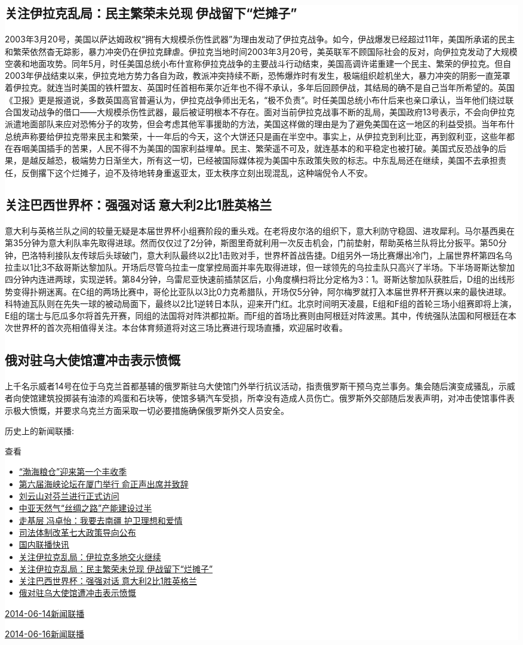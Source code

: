 
## 关注伊拉克乱局：民主繁荣未兑现 伊战留下“烂摊子”


2003年3月20号，美国以萨达姆政权“拥有大规模杀伤性武器”为理由发动了伊拉克战争。如今，伊战爆发已经超过11年，美国所承诺的民主和繁荣依然杳无踪影，暴力冲突仍在伊拉克肆虐。伊拉克当地时间2003年3月20号，美英联军不顾国际社会的反对，向伊拉克发动了大规模空袭和地面攻势。同年5月，时任美国总统小布什宣称伊拉克战争的主要战斗行动结束，美国高调许诺重建一个民主、繁荣的伊拉克。但自2003年伊战结束以来，伊拉克地方势力各自为政，教派冲突持续不断，恐怖爆炸时有发生，极端组织趁机坐大，暴力冲突的阴影一直笼罩着伊拉克。就连当时美国的铁杆盟友、英国时任首相布莱尔近年也不得不承认，多年后回顾伊战，其结局的确不是自己当年所希望的。英国《卫报》更是报道说，多数英国高官普遍认为，伊拉克战争师出无名，“极不负责”。时任美国总统小布什后来也亲口承认，当年他们绕过联合国发动战争的借口——大规模杀伤性武器，最后被证明根本不存在。面对当前伊拉克战事不断的乱局，美国政府13号表示，不会向伊拉克派遣地面部队来应对恐怖分子的攻势，但会考虑其他军事援助的方法，美国这样做的理由是为了避免美国在这一地区的利益受损。当年布什总统声称要给伊拉克带来民主和繁荣，十一年后的今天，这个大饼还只是画在半空中。事实上，从伊拉克到利比亚，再到叙利亚，这些年都在吞咽美国插手的苦果，人民不得不为美国的国家利益埋单。民主、繁荣遥不可及，就连基本的和平稳定也被打破。美国式反恐战争的后果，是越反越恐，极端势力日渐坐大，所有这一切，已经被国际媒体视为美国中东政策失败的标志。中东乱局还在继续，美国不去承担责任，反倒撂下这个烂摊子，迫不及待地转身重返亚太，亚太秩序立刻出现混乱，这种端倪令人不安。


## 关注巴西世界杯：强强对话 意大利2比1胜英格兰


意大利与英格兰队之间的较量无疑是本届世界杯小组赛阶段的重头戏。在老将皮尔洛的组织下，意大利防守稳固、进攻犀利。马尔基西奥在第35分钟为意大利队率先取得进球。然而仅仅过了2分钟，斯图里奇就利用一次反击机会，门前垫射，帮助英格兰队将比分扳平。第50分钟，巴洛特利接队友传球后头球破门，意大利队最终以2比1击败对手，世界杯首战告捷。D组另外一场比赛爆出冷门，上届世界杯第四名乌拉圭以1比3不敌哥斯达黎加队。开场后尽管乌拉圭一度掌控局面并率先取得进球，但一球领先的乌拉圭队只高兴了半场。下半场哥斯达黎加四分钟内连进两球，实现逆转。第84分钟，乌雷尼亚快速前插禁区后，小角度横扫将比分定格为3：1。哥斯达黎加队获胜后，D组的出线形势变得扑朔迷离。在C组的两场比赛中，哥伦比亚队以3比0力克希腊队，开场仅5分钟，阿尔梅罗就打入本届世界杯开赛以来的最快进球。科特迪瓦队则在先失一球的被动局面下，最终以2比1逆转日本队，迎来开门红。北京时间明天凌晨，E组和F组的首轮三场小组赛即将上演，E组的瑞士与厄瓜多尔将首先开赛，同组的法国将对阵洪都拉斯。而F组的首场比赛则由阿根廷对阵波黑。其中，传统强队法国和阿根廷在本次世界杯的首次亮相值得关注。本台体育频道将对这三场比赛进行现场直播，欢迎届时收看。


## 俄对驻乌大使馆遭冲击表示愤慨


上千名示威者14号在位于乌克兰首都基辅的俄罗斯驻乌大使馆门外举行抗议活动，指责俄罗斯干预乌克兰事务。集会随后演变成骚乱，示威者向使馆建筑投掷装有油漆的鸡蛋和石块等，使馆多辆汽车受损，所幸没有造成人员伤亡。俄罗斯外交部随后发表声明，对冲击使馆事件表示极大愤慨，并要求乌克兰方面采取一切必要措施确保俄罗斯外交人员安全。






历史上的新闻联播:

 查看
 

* [“渤海粮仓”迎来第一个丰收季](#“渤海粮仓”迎来第一个丰收季)
* [第六届海峡论坛在厦门举行 俞正声出席并致辞](#第六届海峡论坛在厦门举行-俞正声出席并致辞)
* [刘云山对芬兰进行正式访问](#刘云山对芬兰进行正式访问)
* [中亚天然气“丝绸之路”产能建设过半](#中亚天然气“丝绸之路”产能建设过半)
* [走基层 冯卓怡：我要去南疆 护卫理想和爱情](#走基层-冯卓怡：我要去南疆-护卫理想和爱情)
* [司法体制改革七大政策导向公布](#司法体制改革七大政策导向公布)
* [国内联播快讯](#国内联播快讯)
* [关注伊拉克乱局：伊拉克多地交火继续](#关注伊拉克乱局：伊拉克多地交火继续)
* [关注伊拉克乱局：民主繁荣未兑现 伊战留下“烂摊子”](#关注伊拉克乱局：民主繁荣未兑现-伊战留下“烂摊子”)
* [关注巴西世界杯：强强对话 意大利2比1胜英格兰](#关注巴西世界杯：强强对话-意大利2比1胜英格兰)
* [俄对驻乌大使馆遭冲击表示愤慨](#俄对驻乌大使馆遭冲击表示愤慨)






[2014-06-14新闻联播](/xinwenlianbo/20140614)


[2014-06-16新闻联播](/xinwenlianbo/20140616)



